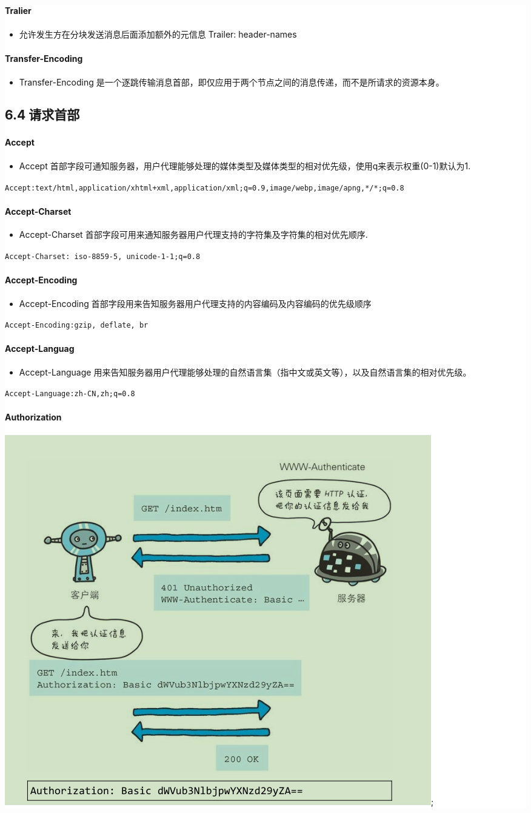 #### Tralier
* 允许发生方在分块发送消息后面添加额外的元信息 Trailer: header-names

#### Transfer-Encoding
* Transfer-Encoding 是一个逐跳传输消息首部，即仅应用于两个节点之间的消息传递，而不是所请求的资源本身。

## 6.4 请求首部

#### Accept
* Accept 首部字段可通知服务器，用户代理能够处理的媒体类型及媒体类型的相对优先级，使用q来表示权重(0-1)默认为1.
```
Accept:text/html,application/xhtml+xml,application/xml;q=0.9,image/webp,image/apng,*/*;q=0.8
```
#### Accept-Charset
* Accept-Charset 首部字段可用来通知服务器用户代理支持的字符集及字符集的相对优先顺序.
```
Accept-Charset: iso-8859-5, unicode-1-1;q=0.8
```

#### Accept-Encoding 
* Accept-Encoding 首部字段用来告知服务器用户代理支持的内容编码及内容编码的优先级顺序
```
Accept-Encoding:gzip, deflate, br
```

#### Accept-Languag
* Accept-Language 用来告知服务器用户代理能够处理的自然语言集（指中文或英文等），以及自然语言集的相对优先级。
```
Accept-Language:zh-CN,zh;q=0.8
```

#### Authorization
![Authorization](test/Authorization.png);